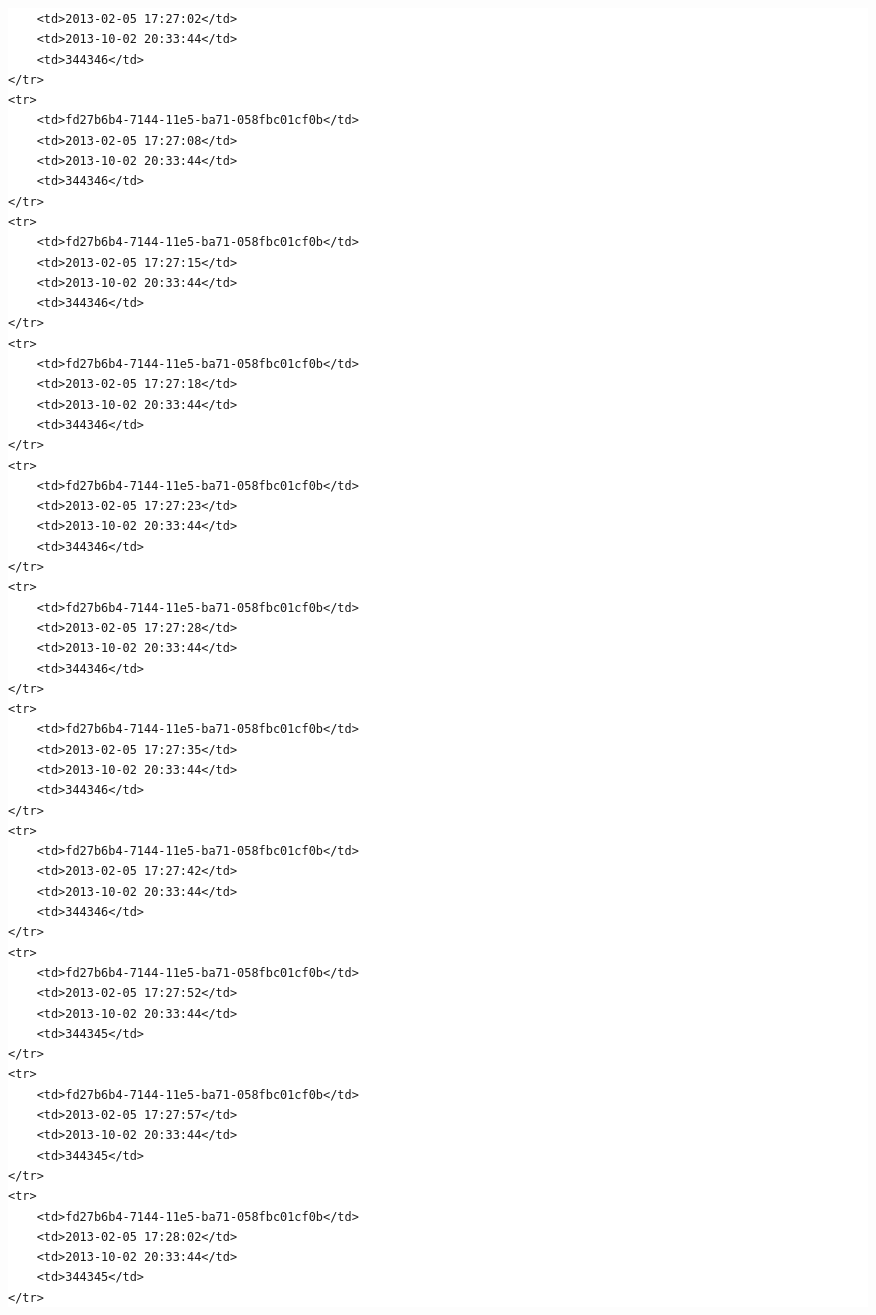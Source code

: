         <td>2013-02-05 17:27:02</td>
        <td>2013-10-02 20:33:44</td>
        <td>344346</td>
    </tr>
    <tr>
        <td>fd27b6b4-7144-11e5-ba71-058fbc01cf0b</td>
        <td>2013-02-05 17:27:08</td>
        <td>2013-10-02 20:33:44</td>
        <td>344346</td>
    </tr>
    <tr>
        <td>fd27b6b4-7144-11e5-ba71-058fbc01cf0b</td>
        <td>2013-02-05 17:27:15</td>
        <td>2013-10-02 20:33:44</td>
        <td>344346</td>
    </tr>
    <tr>
        <td>fd27b6b4-7144-11e5-ba71-058fbc01cf0b</td>
        <td>2013-02-05 17:27:18</td>
        <td>2013-10-02 20:33:44</td>
        <td>344346</td>
    </tr>
    <tr>
        <td>fd27b6b4-7144-11e5-ba71-058fbc01cf0b</td>
        <td>2013-02-05 17:27:23</td>
        <td>2013-10-02 20:33:44</td>
        <td>344346</td>
    </tr>
    <tr>
        <td>fd27b6b4-7144-11e5-ba71-058fbc01cf0b</td>
        <td>2013-02-05 17:27:28</td>
        <td>2013-10-02 20:33:44</td>
        <td>344346</td>
    </tr>
    <tr>
        <td>fd27b6b4-7144-11e5-ba71-058fbc01cf0b</td>
        <td>2013-02-05 17:27:35</td>
        <td>2013-10-02 20:33:44</td>
        <td>344346</td>
    </tr>
    <tr>
        <td>fd27b6b4-7144-11e5-ba71-058fbc01cf0b</td>
        <td>2013-02-05 17:27:42</td>
        <td>2013-10-02 20:33:44</td>
        <td>344346</td>
    </tr>
    <tr>
        <td>fd27b6b4-7144-11e5-ba71-058fbc01cf0b</td>
        <td>2013-02-05 17:27:52</td>
        <td>2013-10-02 20:33:44</td>
        <td>344345</td>
    </tr>
    <tr>
        <td>fd27b6b4-7144-11e5-ba71-058fbc01cf0b</td>
        <td>2013-02-05 17:27:57</td>
        <td>2013-10-02 20:33:44</td>
        <td>344345</td>
    </tr>
    <tr>
        <td>fd27b6b4-7144-11e5-ba71-058fbc01cf0b</td>
        <td>2013-02-05 17:28:02</td>
        <td>2013-10-02 20:33:44</td>
        <td>344345</td>
    </tr>